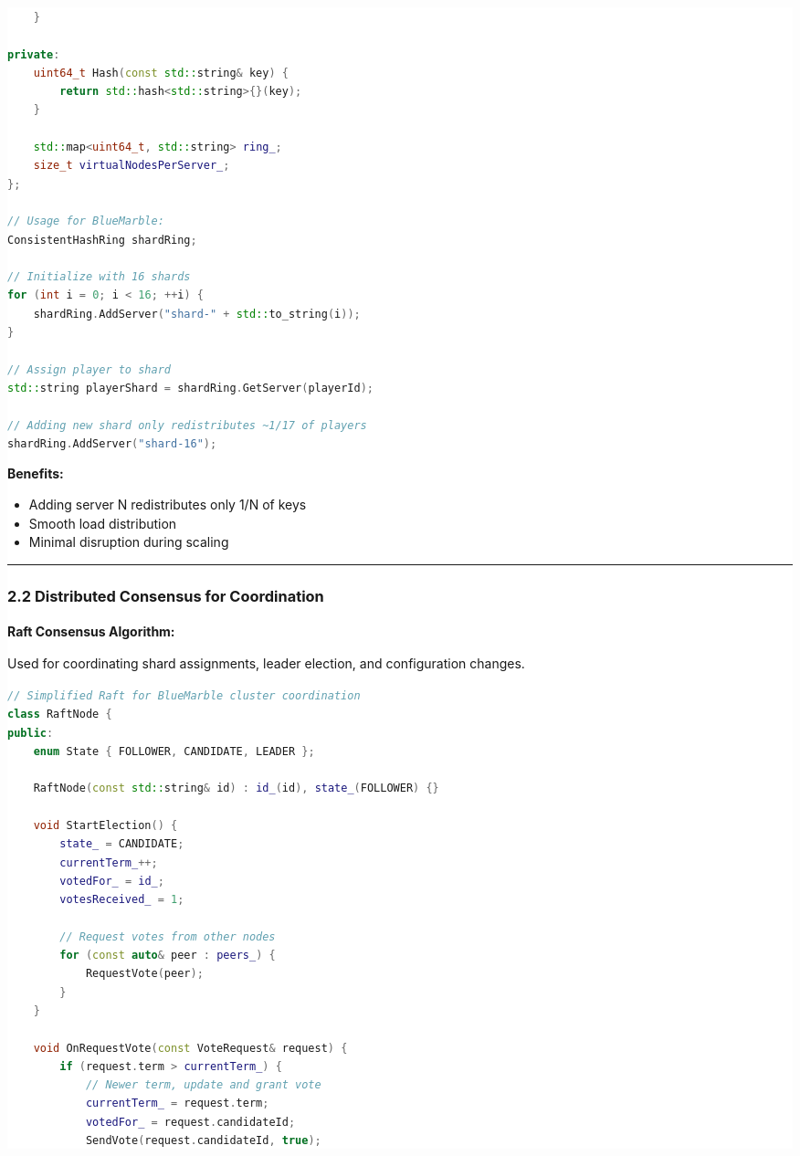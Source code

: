 ```cpp
    }

private:
    uint64_t Hash(const std::string& key) {
        return std::hash<std::string>{}(key);
    }

    std::map<uint64_t, std::string> ring_;
    size_t virtualNodesPerServer_;
};

// Usage for BlueMarble:
ConsistentHashRing shardRing;

// Initialize with 16 shards
for (int i = 0; i < 16; ++i) {
    shardRing.AddServer("shard-" + std::to_string(i));
}

// Assign player to shard
std::string playerShard = shardRing.GetServer(playerId);

// Adding new shard only redistributes ~1/17 of players
shardRing.AddServer("shard-16");
```

**Benefits:**
- Adding server N redistributes only 1/N of keys
- Smooth load distribution
- Minimal disruption during scaling

---

### 2.2 Distributed Consensus for Coordination

**Raft Consensus Algorithm:**

Used for coordinating shard assignments, leader election, and configuration changes.

```cpp
// Simplified Raft for BlueMarble cluster coordination
class RaftNode {
public:
    enum State { FOLLOWER, CANDIDATE, LEADER };

    RaftNode(const std::string& id) : id_(id), state_(FOLLOWER) {}

    void StartElection() {
        state_ = CANDIDATE;
        currentTerm_++;
        votedFor_ = id_;
        votesReceived_ = 1;

        // Request votes from other nodes
        for (const auto& peer : peers_) {
            RequestVote(peer);
        }
    }

    void OnRequestVote(const VoteRequest& request) {
        if (request.term > currentTerm_) {
            // Newer term, update and grant vote
            currentTerm_ = request.term;
            votedFor_ = request.candidateId;
            SendVote(request.candidateId, true);
```